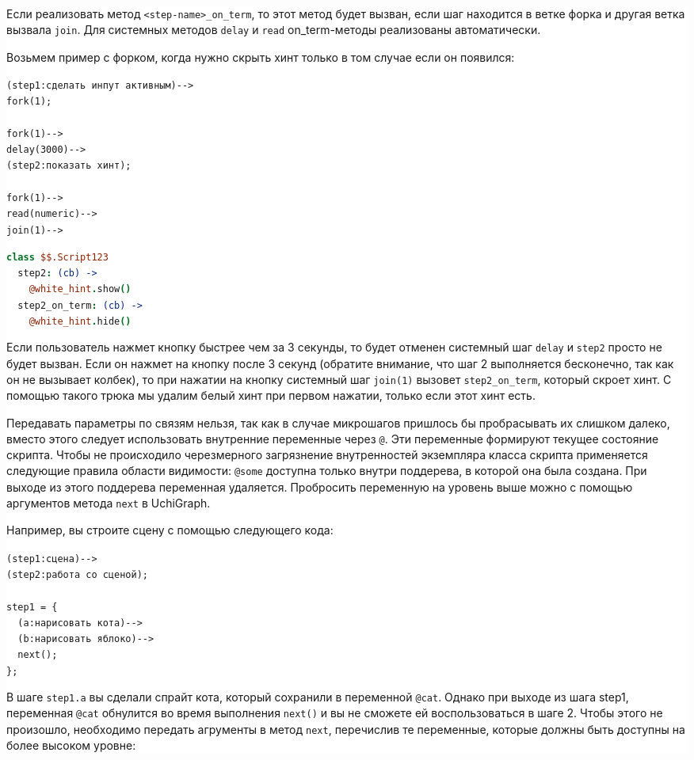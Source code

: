 Если реализовать метод `<step-name>_on_term`, то этот метод будет вызван, если шаг находится в ветке
форка и другая ветка вызвала `join`. Для системных методов `delay` и `read` on_term-методы
реализованы автоматически.

Возьмем пример с форком, когда нужно скрыть хинт только в том случае если он появился:

```
(step1:сделать инпут активным)-->
fork(1);

fork(1)-->
delay(3000)-->
(step2:показать хинт);

fork(1)-->
read(numeric)-->
join(1)-->
```

``` coffee
class $$.Script123
  step2: (cb) ->
    @white_hint.show()
  step2_on_term: (cb) ->
    @white_hint.hide()
```

Если пользователь нажмет кнопку быстрее чем за 3 секунды, то будет отменен системный
шаг `delay` и `step2` просто не будет вызван. Если он нажмет на кнопку после 3 секунд (обратите
внимание, что шаг 2 выполняется бесконечно, так как он не вызывает колбек), то при нажатии на
кнопку системный шаг `join(1)` вызовет `step2_on_term`, который скроет хинт. С помощью такого
трюка мы удалим белый хинт при первом нажатии, только если этот хинт есть.

Передавать параметры по связям нельзя, так как в случае микрошагов пришлось бы пробрасывать их
слишком далеко, вместо этого следует использовать внутренние переменные через `@`. Эти переменные
формируют текущее состояние скрипта. Чтобы не происходило черезмерного загрязнение внутренностей
экземпляра класса скрипта применяется следующие правила области видимости: `@some` доступна
только внутри поддерева, в которой она была создана. При выходе из этого поддерева переменная
удаляется. Пробросить переменную на уровень выше можно с помощью аргументов метода `next` 
в UchiGraph.

Например, вы строите сцену с помощью следующего кода:

```
(step1:сцена)-->
(step2:работа со сценой);

step1 = {
  (a:нарисовать кота)-->
  (b:нарисовать яблоко)-->
  next();
};
```

В шаге `step1.a` вы сделали спрайт кота, который сохранили в переменной `@cat`. Однако при выходе
из шага step1, переменная `@cat` обнулится во время выполнения `next()` и вы не сможете ей
воспользоваться в шаге 2. Чтобы этого не произошло, необходимо передать агрументы в метод `next`, перечислив
те переменные, которые должны быть доступны на более высоком уровне:
